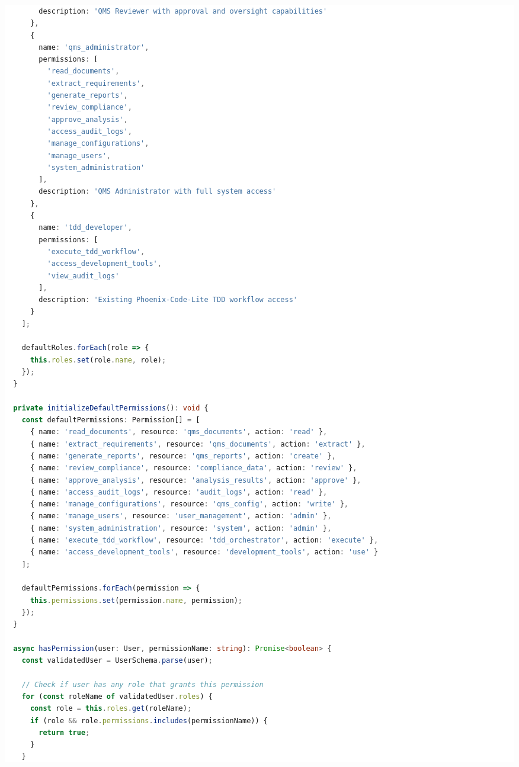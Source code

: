 ```typescript
        description: 'QMS Reviewer with approval and oversight capabilities'
      },
      {
        name: 'qms_administrator',
        permissions: [
          'read_documents',
          'extract_requirements',
          'generate_reports',
          'review_compliance',
          'approve_analysis',
          'access_audit_logs',
          'manage_configurations',
          'manage_users',
          'system_administration'
        ],
        description: 'QMS Administrator with full system access'
      },
      {
        name: 'tdd_developer',
        permissions: [
          'execute_tdd_workflow',
          'access_development_tools',
          'view_audit_logs'
        ],
        description: 'Existing Phoenix-Code-Lite TDD workflow access'
      }
    ];
    
    defaultRoles.forEach(role => {
      this.roles.set(role.name, role);
    });
  }
  
  private initializeDefaultPermissions(): void {
    const defaultPermissions: Permission[] = [
      { name: 'read_documents', resource: 'qms_documents', action: 'read' },
      { name: 'extract_requirements', resource: 'qms_documents', action: 'extract' },
      { name: 'generate_reports', resource: 'qms_reports', action: 'create' },
      { name: 'review_compliance', resource: 'compliance_data', action: 'review' },
      { name: 'approve_analysis', resource: 'analysis_results', action: 'approve' },
      { name: 'access_audit_logs', resource: 'audit_logs', action: 'read' },
      { name: 'manage_configurations', resource: 'qms_config', action: 'write' },
      { name: 'manage_users', resource: 'user_management', action: 'admin' },
      { name: 'system_administration', resource: 'system', action: 'admin' },
      { name: 'execute_tdd_workflow', resource: 'tdd_orchestrator', action: 'execute' },
      { name: 'access_development_tools', resource: 'development_tools', action: 'use' }
    ];
    
    defaultPermissions.forEach(permission => {
      this.permissions.set(permission.name, permission);
    });
  }
  
  async hasPermission(user: User, permissionName: string): Promise<boolean> {
    const validatedUser = UserSchema.parse(user);
    
    // Check if user has any role that grants this permission
    for (const roleName of validatedUser.roles) {
      const role = this.roles.get(roleName);
      if (role && role.permissions.includes(permissionName)) {
        return true;
      }
    }
```